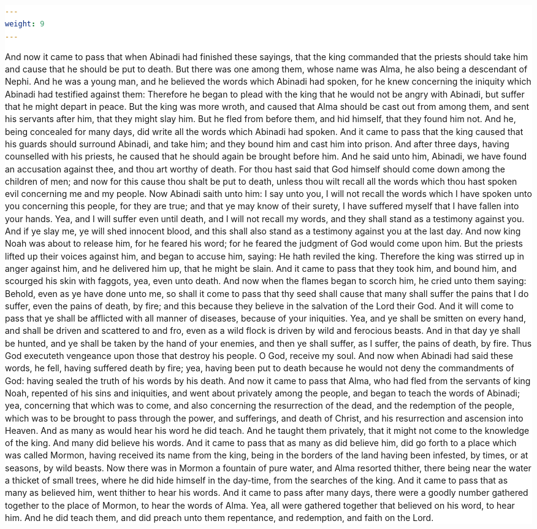 ```yaml
---
weight: 9
---
```

And now it came to pass that when Abinadi had finished these sayings, that the king commanded that the priests should take him and cause that he should be put to death. But there was one among them, whose name was Alma, he also being a descendant of Nephi. And he was a young man, and he believed the words which Abinadi had spoken, for he knew concerning the iniquity which Abinadi had testified against them: Therefore he began to plead with the king that he would not be angry with Abinadi, but suffer that he might depart in peace. But the king was more wroth, and caused that Alma should be cast out from among them, and sent his servants after him, that they might slay him. But he fled from before them, and hid himself, that they found him not. And he, being concealed for many days, did write all the words which Abinadi had spoken. And it came to pass that the king caused that his guards should surround Abinadi, and take him; and they bound him and cast him into prison. And after three days, having counselled with his priests, he caused that he should again be brought before him. And he said unto him, Abinadi, we have found an accusation against thee, and thou art worthy of death. For thou hast said that God himself should come down among the children of men; and now for this cause thou shalt be put to death, unless thou wilt recall all the words which thou hast spoken evil concerning me and my people. Now Abinadi saith unto him: I say unto you, I will not recall the words which I have spoken unto you concerning this people, for they are true; and that ye may know of their surety, I have suffered myself that I have fallen into your hands. Yea, and I will suffer even until death, and I will not recall my words, and they shall stand as a testimony against you. And if ye slay me, ye will shed innocent blood, and this shall also stand as a testimony against you at the last day. And now king Noah was about to release him, for he feared his word; for he feared the judgment of God would come upon him. But the priests lifted up their voices against him, and began to accuse him, saying: He hath reviled the king. Therefore the king was stirred up in anger against him, and he delivered him up, that he might be slain. And it came to pass that they took him, and bound him, and  scourged his skin with faggots, yea, even unto death. And now when the flames began to scorch him, he cried unto them saying: Behold, even as ye have done unto me, so shall it come to pass that thy seed shall cause that many shall suffer the pains that I do suffer, even the pains of death, by fire; and this because they believe in the salvation of the Lord their God. And it will come to pass that ye shall be afflicted with all manner of diseases, because of your iniquities. Yea, and ye shall be smitten on every hand, and shall be driven and scattered to and fro, even as a wild flock is driven by wild and ferocious beasts. And in that day ye shall be hunted, and ye shall be taken by the hand of your enemies, and then ye shall suffer, as I suffer, the pains of death, by fire. Thus God executeth vengeance upon those that destroy his people. O God, receive my soul. And now when Abinadi had said these words, he fell, having suffered death by fire; yea, having been put to death because he would not deny the commandments of God: having sealed the truth of his words by his death. And now it came to pass that Alma, who had fled from the servants of king Noah, repented of his sins and iniquities, and went about privately among the people, and began to teach the words of Abinadi; yea, concerning that which was to come, and also concerning the resurrection of the dead, and the redemption of the people, which was to be brought to pass through the power, and sufferings, and death of Christ, and his resurrection and ascension into Heaven. And as many as would hear his word he did teach. And he taught them privately, that it might not come to the knowledge of the king. And many did believe his words. And it came to pass that as many as did believe him, did go forth to a place which was called Mormon, having received its name from the king, being in the borders of the land having been infested, by times, or at seasons, by wild beasts. Now there was in Mormon a fountain of pure water, and Alma resorted thither, there being near the water a thicket of small trees, where he did hide himself in the day-time, from the searches of the king. And it came to pass that as many as believed him, went thither to hear his words. And it came to pass after many days, there were a goodly number gathered together to the place of Mormon, to hear the words of Alma. Yea, all were gathered together that believed on his word, to hear him. And he did teach them, and did preach unto them repentance, and redemption, and faith on the Lord.

